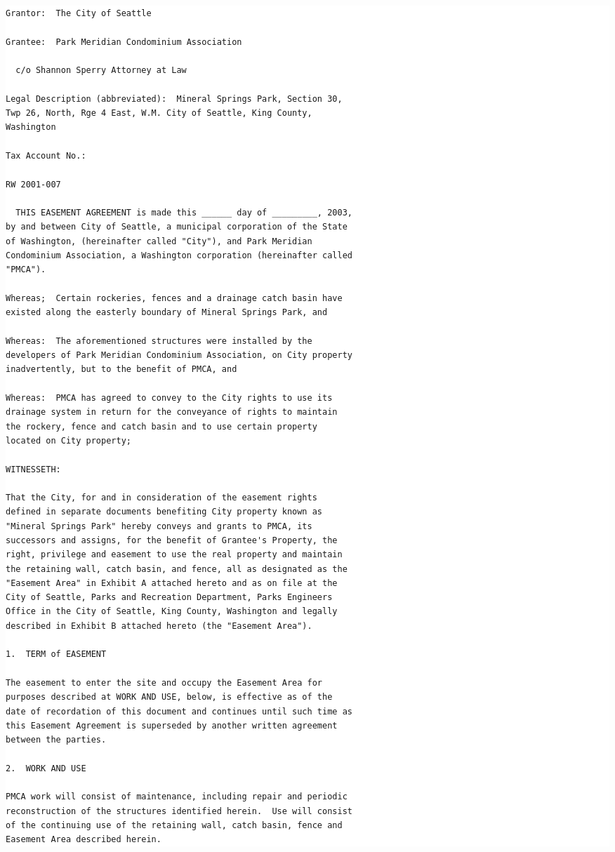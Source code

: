     Grantor:  The City of Seattle  
  
    Grantee:  Park Meridian Condominium Association  
  
      c/o Shannon Sperry Attorney at Law  
  
    Legal Description (abbreviated):  Mineral Springs Park, Section 30,  
    Twp 26, North, Rge 4 East, W.M. City of Seattle, King County,  
    Washington  
  
    Tax Account No.:  
  
    RW 2001-007  
  
      THIS EASEMENT AGREEMENT is made this ______ day of _________, 2003,  
    by and between City of Seattle, a municipal corporation of the State  
    of Washington, (hereinafter called "City"), and Park Meridian  
    Condominium Association, a Washington corporation (hereinafter called  
    "PMCA").  
  
    Whereas;  Certain rockeries, fences and a drainage catch basin have  
    existed along the easterly boundary of Mineral Springs Park, and  
  
    Whereas:  The aforementioned structures were installed by the  
    developers of Park Meridian Condominium Association, on City property  
    inadvertently, but to the benefit of PMCA, and  
  
    Whereas:  PMCA has agreed to convey to the City rights to use its  
    drainage system in return for the conveyance of rights to maintain  
    the rockery, fence and catch basin and to use certain property  
    located on City property;  
  
    WITNESSETH:  
  
    That the City, for and in consideration of the easement rights  
    defined in separate documents benefiting City property known as  
    "Mineral Springs Park" hereby conveys and grants to PMCA, its  
    successors and assigns, for the benefit of Grantee's Property, the  
    right, privilege and easement to use the real property and maintain  
    the retaining wall, catch basin, and fence, all as designated as the  
    "Easement Area" in Exhibit A attached hereto and as on file at the  
    City of Seattle, Parks and Recreation Department, Parks Engineers  
    Office in the City of Seattle, King County, Washington and legally  
    described in Exhibit B attached hereto (the "Easement Area").  
  
    1.  TERM of EASEMENT  
  
    The easement to enter the site and occupy the Easement Area for  
    purposes described at WORK AND USE, below, is effective as of the  
    date of recordation of this document and continues until such time as  
    this Easement Agreement is superseded by another written agreement  
    between the parties.  
  
    2.  WORK AND USE  
  
    PMCA work will consist of maintenance, including repair and periodic  
    reconstruction of the structures identified herein.  Use will consist  
    of the continuing use of the retaining wall, catch basin, fence and  
    Easement Area described herein.  
  